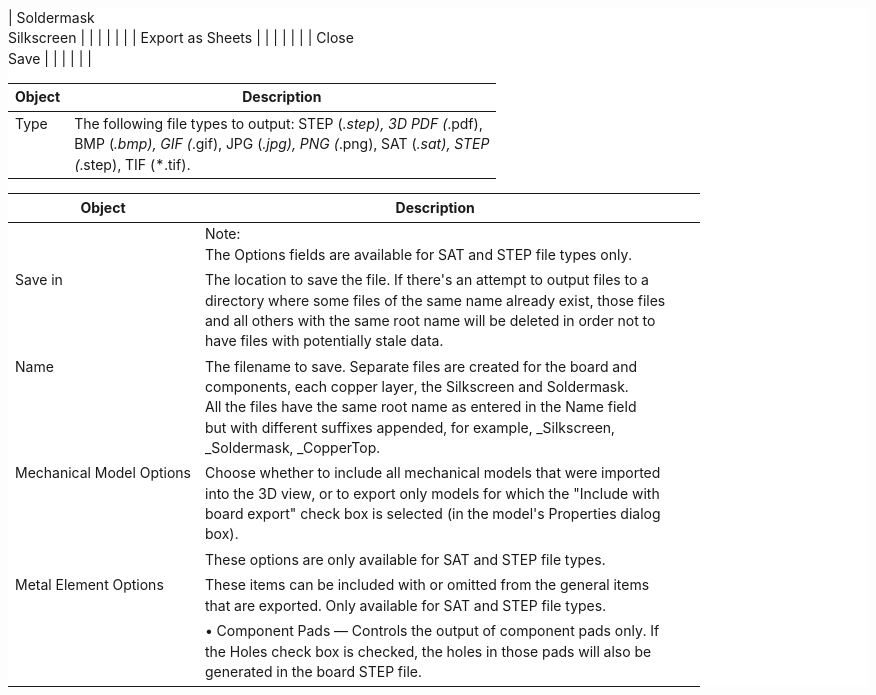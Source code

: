 | Soldermask<br>Silkscreen           |                                          |               |  |  |  |
| Export as Sheets                   |                                          |               |  |  |  |
| Close<br>Save                      |                                          |               |  |  |  |

| Object | Description                                                                                                                                                           |
|--------|-----------------------------------------------------------------------------------------------------------------------------------------------------------------------|
| Type   | The following file types to output: STEP (*.step), 3D PDF (*.pdf),<br>BMP (*.bmp), GIF (*.gif), JPG (*.jpg), PNG (*.png), SAT (*.sat), STEP<br>(*.step), TIF (*.tif). |

| Object                      | Description                                                                                                                                                                                                                                                                                                                                                                                                                                                                                                                   |  |  |
|-----------------------------|-------------------------------------------------------------------------------------------------------------------------------------------------------------------------------------------------------------------------------------------------------------------------------------------------------------------------------------------------------------------------------------------------------------------------------------------------------------------------------------------------------------------------------|--|--|
|                             | Note:<br>The Options fields are available for SAT and STEP file types only.                                                                                                                                                                                                                                                                                                                                                                                                                                                   |  |  |
| Save in                     | The location to save the file. If there's an attempt to output files to a<br>directory where some files of the same name already exist, those files<br>and all others with the same root name will be deleted in order not to<br>have files with potentially stale data.                                                                                                                                                                                                                                                      |  |  |
| Name                        | The filename to save. Separate files are created for the board and<br>components, each copper layer, the Silkscreen and Soldermask.<br>All the files have the same root name as entered in the Name field<br>but with different suffixes appended, for example, _Silkscreen,<br>_Soldermask, _CopperTop.                                                                                                                                                                                                                      |  |  |
| Mechanical Model Options    | Choose whether to include all mechanical models that were imported<br>into the 3D view, or to export only models for which the "Include with<br>board export" check box is selected (in the model's Properties dialog<br>box).                                                                                                                                                                                                                                                                                                |  |  |
|                             | These options are only available for SAT and STEP file types.                                                                                                                                                                                                                                                                                                                                                                                                                                                                 |  |  |
| Metal Element Options       | These items can be included with or omitted from the general items<br>that are exported. Only available for SAT and STEP file types.                                                                                                                                                                                                                                                                                                                                                                                          |  |  |
|                             | • Component Pads — Controls the output of component pads only. If<br>the Holes check box is checked, the holes in those pads will also be<br>generated in the board STEP file.                                                                                                                                                                                                                                                                                                                                                |  |  |